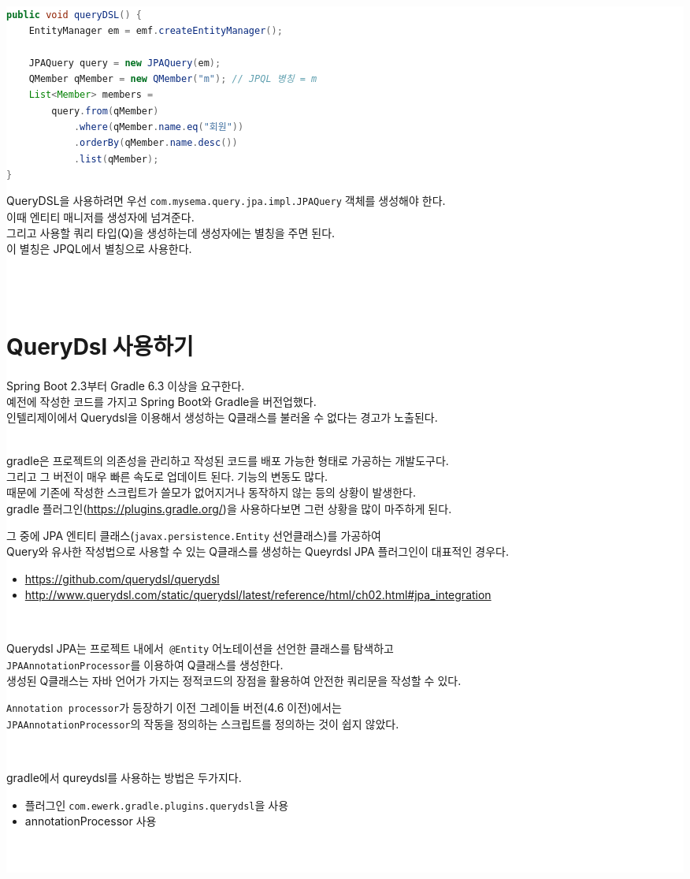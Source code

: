 ```java        
public void queryDSL() {         
    EntityManager em = emf.createEntityManager();          
    
    JPAQuery query = new JPAQuery(em);
    QMember qMember = new QMember("m"); // JPQL 병칭 = m         
    List<Member> members = 
        query.from(qMember)
            .where(qMember.name.eq("회원"))
            .orderBy(qMember.name.desc())
            .list(qMember);
}          
```           

QueryDSL을 사용하려면 우선 `com.mysema.query.jpa.impl.JPAQuery` 객체를 생성해야 한다.           
이때 엔티티 매니저를 생성자에 넘겨준다.              
그리고 사용할 쿼리 타입(Q)을 생성하는데 생성자에는 별칭을 주면 된다.             
이 별칭은 JPQL에서 별칭으로 사용한다.        



<br />      
<br />       

# QueryDsl 사용하기    
Spring Boot 2.3부터 Gradle 6.3 이상을 요구한다.          
예전에 작성한 코드를 가지고 Spring Boot와 Gradle을 버전업했다.                           
인텔리제이에서 Querydsl을 이용해서 생성하는 Q클래스를 불러올 수 없다는 경고가 노출된다.   
<br />   

gradle은 프로젝트의 의존성을 관리하고 작성된 코드를 배포 가능한 형태로 가공하는 개발도구다.       
그리고 그 버전이 매우 빠른 속도로 업데이트 된다. 기능의 변동도 많다.        
때문에 기존에 작성한 스크립트가 쓸모가 없어지거나 동작하지 않는 등의 상황이 발생한다.       
gradle 플러그인(<https://plugins.gradle.org/>)을 사용하다보면 그런 상황을 많이 마주하게 된다.        

그 중에 JPA 엔티티 클래스(`javax.persistence.Entity` 선언클래스)를 가공하여      
Query와 유사한 작성법으로 사용할 수 있는 Q클래스를 생성하는 Queyrdsl JPA 플러그인이 대표적인 경우다.       
* <https://github.com/querydsl/querydsl>        
* <http://www.querydsl.com/static/querydsl/latest/reference/html/ch02.html#jpa_integration>       

<br />       

Querydsl JPA는 프로젝트 내에서` @Entity` 어노테이션을 선언한 클래스를 탐색하고      
`JPAAnnotationProcessor`를 이용하여 Q클래스를 생성한다.     
생성된 Q클래스는 자바 언어가 가지는 정적코드의 장점을 활용하여 안전한 쿼리문을 작성할 수 있다.        

`Annotation processor`가 등장하기 이전 그레이들 버전(4.6 이전)에서는     
`JPAAnnotationProcessor`의 작동을 정의하는 스크립트를 정의하는 것이 쉽지 않았다.        

<br />     

gradle에서 qureydsl를 사용하는 방법은 두가지다.
* 플러그인 `com.ewerk.gradle.plugins.querydsl`을 사용
* annotationProcessor 사용    

<br />     
<br />       
